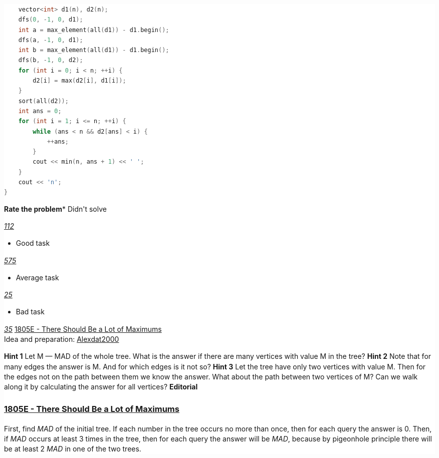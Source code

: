 ```cpp
    vector<int> d1(n), d2(n);
    dfs(0, -1, 0, d1);
    int a = max_element(all(d1)) - d1.begin();
    dfs(a, -1, 0, d1);
    int b = max_element(all(d1)) - d1.begin();
    dfs(b, -1, 0, d2);
    for (int i = 0; i < n; ++i) {
        d2[i] = max(d2[i], d1[i]);
    }
    sort(all(d2));
    int ans = 0;
    for (int i = 1; i <= n; ++i) {
        while (ans < n && d2[ans] < i) {
            ++ans;
        }
        cout << min(n, ans + 1) << ' ';
    }
    cout << 'n';
}
```
 **Rate the problem*** Didn't solve 

 
[*112*](https://codeforces.com/data/like?action=like "I like this")
* Good task 

 
[*575*](https://codeforces.com/data/like?action=like "I like this")
* Average task 

 
[*25*](https://codeforces.com/data/like?action=like "I like this")
* Bad task 

 
[*35*](https://codeforces.com/data/like?action=like "I like this")
[1805E - There Should Be a Lot of Maximums](../problems/E._There_Should_Be_a_Lot_of_Maximums.md "Codeforces Round 862 (Div. 2)")  
 Idea and preparation: [Alexdat2000](https://codeforces.com/profile/Alexdat2000 "Master Alexdat2000")

  **Hint 1**  Let M — MAD of the whole tree. What is the answer if there are many vertices with value M in the tree?   **Hint 2**  Note that for many edges the answer is M. And for which edges is it not so?   **Hint 3**  Let the tree have only two vertices with value M. Then for the edges not on the path between them we know the answer. What about the path between two vertices of M? Can we walk along it by calculating the answer for all vertices?   **Editorial**  
### [1805E - There Should Be a Lot of Maximums](../problems/E._There_Should_Be_a_Lot_of_Maximums.md "Codeforces Round 862 (Div. 2)")

First, find $MAD$ of the initial tree. If each number in the tree occurs no more than once, then for each query the answer is $0$. Then, if $MAD$ occurs at least $3$ times in the tree, then for each query the answer will be $MAD$, because by pigeonhole principle there will be at least $2$ $MAD$ in one of the two trees.

